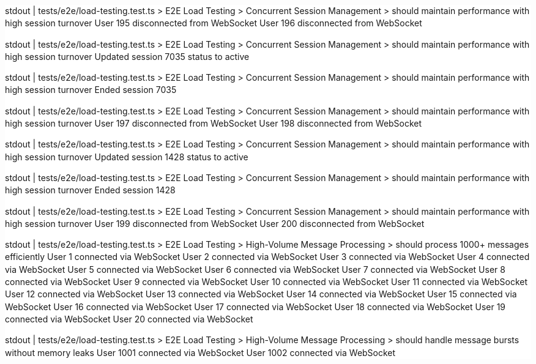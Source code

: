 stdout | tests/e2e/load-testing.test.ts > E2E Load Testing > Concurrent Session Management > should maintain performance with high session turnover
User 195 disconnected from WebSocket
User 196 disconnected from WebSocket

stdout | tests/e2e/load-testing.test.ts > E2E Load Testing > Concurrent Session Management > should maintain performance with high session turnover
Updated session 7035 status to active

stdout | tests/e2e/load-testing.test.ts > E2E Load Testing > Concurrent Session Management > should maintain performance with high session turnover
Ended session 7035

stdout | tests/e2e/load-testing.test.ts > E2E Load Testing > Concurrent Session Management > should maintain performance with high session turnover
User 197 disconnected from WebSocket
User 198 disconnected from WebSocket

stdout | tests/e2e/load-testing.test.ts > E2E Load Testing > Concurrent Session Management > should maintain performance with high session turnover
Updated session 1428 status to active

stdout | tests/e2e/load-testing.test.ts > E2E Load Testing > Concurrent Session Management > should maintain performance with high session turnover
Ended session 1428

stdout | tests/e2e/load-testing.test.ts > E2E Load Testing > Concurrent Session Management > should maintain performance with high session turnover
User 199 disconnected from WebSocket
User 200 disconnected from WebSocket

stdout | tests/e2e/load-testing.test.ts > E2E Load Testing > High-Volume Message Processing > should process 1000+ messages efficiently
User 1 connected via WebSocket
User 2 connected via WebSocket
User 3 connected via WebSocket
User 4 connected via WebSocket
User 5 connected via WebSocket
User 6 connected via WebSocket
User 7 connected via WebSocket
User 8 connected via WebSocket
User 9 connected via WebSocket
User 10 connected via WebSocket
User 11 connected via WebSocket
User 12 connected via WebSocket
User 13 connected via WebSocket
User 14 connected via WebSocket
User 15 connected via WebSocket
User 16 connected via WebSocket
User 17 connected via WebSocket
User 18 connected via WebSocket
User 19 connected via WebSocket
User 20 connected via WebSocket

stdout | tests/e2e/load-testing.test.ts > E2E Load Testing > High-Volume Message Processing > should handle message bursts without memory leaks
User 1001 connected via WebSocket
User 1002 connected via WebSocket
